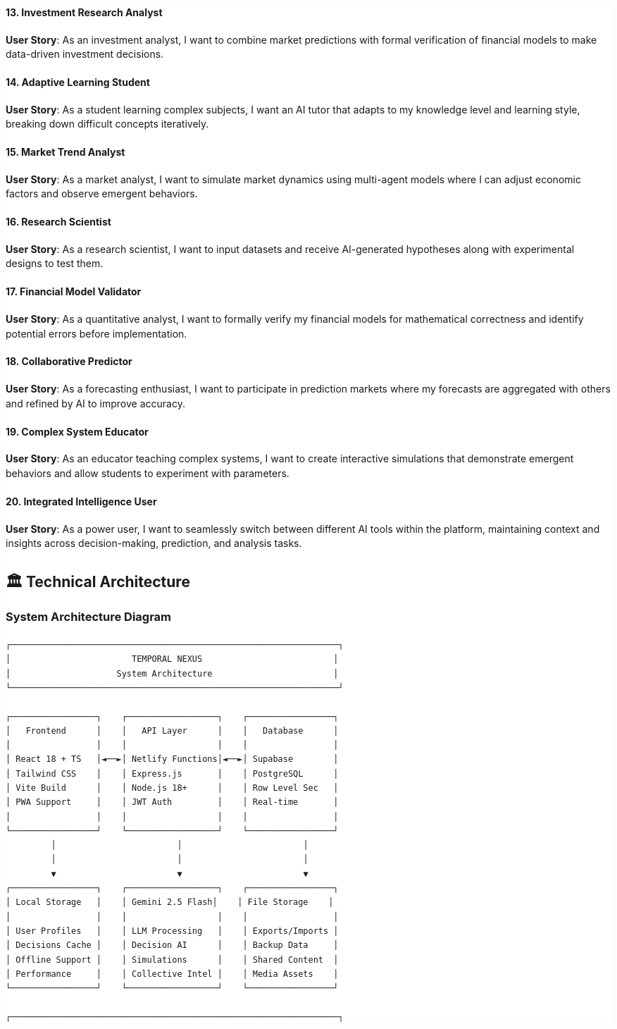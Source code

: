 #### 13. Investment Research Analyst
**User Story**: As an investment analyst, I want to combine market predictions with formal verification of financial models to make data-driven investment decisions.

#### 14. Adaptive Learning Student
**User Story**: As a student learning complex subjects, I want an AI tutor that adapts to my knowledge level and learning style, breaking down difficult concepts iteratively.

#### 15. Market Trend Analyst
**User Story**: As a market analyst, I want to simulate market dynamics using multi-agent models where I can adjust economic factors and observe emergent behaviors.

#### 16. Research Scientist
**User Story**: As a research scientist, I want to input datasets and receive AI-generated hypotheses along with experimental designs to test them.

#### 17. Financial Model Validator
**User Story**: As a quantitative analyst, I want to formally verify my financial models for mathematical correctness and identify potential errors before implementation.

#### 18. Collaborative Predictor
**User Story**: As a forecasting enthusiast, I want to participate in prediction markets where my forecasts are aggregated with others and refined by AI to improve accuracy.

#### 19. Complex System Educator
**User Story**: As an educator teaching complex systems, I want to create interactive simulations that demonstrate emergent behaviors and allow students to experiment with parameters.

#### 20. Integrated Intelligence User
**User Story**: As a power user, I want to seamlessly switch between different AI tools within the platform, maintaining context and insights across decision-making, prediction, and analysis tasks.

## 🏛 Technical Architecture

### System Architecture Diagram
```
┌─────────────────────────────────────────────────────────────────┐
│                        TEMPORAL NEXUS                          │
│                     System Architecture                        │
└─────────────────────────────────────────────────────────────────┘

┌─────────────────┐    ┌──────────────────┐    ┌─────────────────┐
│   Frontend      │    │   API Layer      │    │   Database      │
│                 │    │                  │    │                 │
│ React 18 + TS   │◄──►│ Netlify Functions│◄──►│ Supabase        │
│ Tailwind CSS    │    │ Express.js       │    │ PostgreSQL      │
│ Vite Build      │    │ Node.js 18+      │    │ Row Level Sec   │
│ PWA Support     │    │ JWT Auth         │    │ Real-time       │
│                 │    │                  │    │                 │
└─────────────────┘    └──────────────────┘    └─────────────────┘
         │                        │                        │
         │                        │                        │
         ▼                        ▼                        ▼
┌─────────────────┐    ┌──────────────────┐    ┌─────────────────┐
│ Local Storage   │    │ Gemini 2.5 Flash│    │ File Storage    │
│                 │    │                  │    │                 │
│ User Profiles   │    │ LLM Processing   │    │ Exports/Imports │
│ Decisions Cache │    │ Decision AI      │    │ Backup Data     │
│ Offline Support │    │ Simulations      │    │ Shared Content  │
│ Performance     │    │ Collective Intel │    │ Media Assets    │
└─────────────────┘    └──────────────────┘    └─────────────────┘

┌─────────────────────────────────────────────────────────────────┐
```